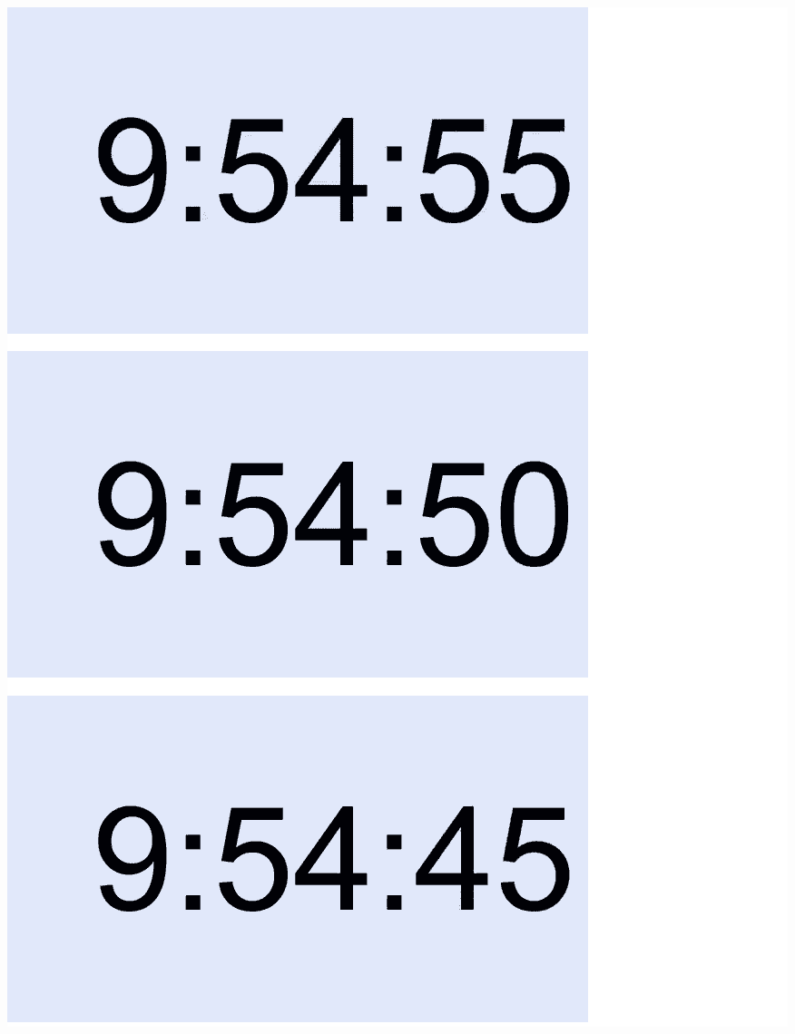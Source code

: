 ![](img/e914fd6a9a2aa851899aeade2ea15c5e_60.png)

![](img/e914fd6a9a2aa851899aeade2ea15c5e_61.png)

![](img/e914fd6a9a2aa851899aeade2ea15c5e_62.png)
